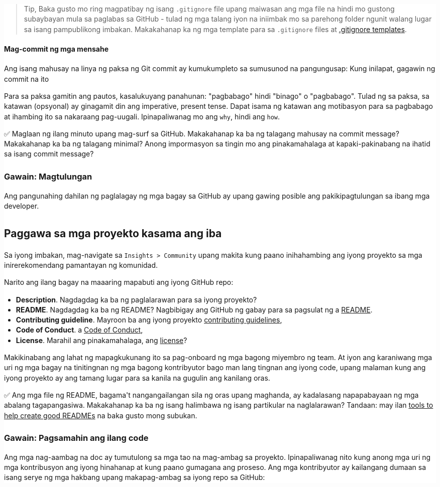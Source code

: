    > Tip, Baka gusto mo ring magpatibay ng isang `.gitignore` file upang maiwasan ang mga file na hindi mo gustong subaybayan mula sa paglabas sa GitHub - tulad ng mga talang iyon na iniimbak mo sa parehong folder ngunit walang lugar sa isang pampublikong imbakan. Makakahanap ka ng mga template para sa `.gitignore` files at [.gitignore templates](https://github.com/github/gitignore).

#### Mag-commit ng mga mensahe

Ang isang mahusay na linya ng paksa ng Git commit ay kumukumpleto sa sumusunod na pangungusap:
Kung inilapat, gagawin ng commit na ito <your subject line here>

Para sa paksa gamitin ang pautos, kasalukuyang panahunan: "pagbabago" hindi "binago" o "pagbabago". 
Tulad ng sa paksa, sa katawan (opsyonal) ay ginagamit din ang imperative, present tense. Dapat isama ng katawan ang motibasyon para sa pagbabago at ihambing ito sa nakaraang pag-uugali. Ipinapaliwanag mo ang `why`, hindi ang `how`.

✅ Maglaan ng ilang minuto upang mag-surf sa GitHub. Makakahanap ka ba ng talagang mahusay na commit message? Makakahanap ka ba ng talagang minimal? Anong impormasyon sa tingin mo ang pinakamahalaga at kapaki-pakinabang na ihatid sa isang commit message?

### Gawain: Magtulungan

Ang pangunahing dahilan ng paglalagay ng mga bagay sa GitHub ay upang gawing posible ang pakikipagtulungan sa ibang mga developer.

## Paggawa sa mga proyekto kasama ang iba

Sa iyong imbakan, mag-navigate sa `Insights > Community` upang makita kung paano inihahambing ang iyong proyekto sa mga inirerekomendang pamantayan ng komunidad.

   Narito ang ilang bagay na maaaring mapabuti ang iyong GitHub repo:
   - **Description**. Nagdagdag ka ba ng paglalarawan para sa iyong proyekto?
   - **README**. Nagdagdag ka ba ng README? Nagbibigay ang GitHub ng gabay para sa pagsulat ng a [README](https://docs.github.com/articles/about-readmes/).
   - **Contributing guideline**. Mayroon ba ang iyong proyekto [contributing guidelines](https://docs.github.com/articles/setting-guidelines-for-repository-contributors/), 
   - **Code of Conduct**. a [Code of Conduct](https://docs.github.com/articles/adding-a-code-of-conduct-to-your-project/), 
   - **License**. Marahil ang pinakamahalaga, ang [license](https://docs.github.com/articles/adding-a-license-to-a-repository/)?


Makikinabang ang lahat ng mapagkukunang ito sa pag-onboard ng mga bagong miyembro ng team. At iyon ang karaniwang mga uri ng mga bagay na tinitingnan ng mga bagong kontribyutor bago man lang tingnan ang iyong code, upang malaman kung ang iyong proyekto ay ang tamang lugar para sa kanila na gugulin ang kanilang oras.

✅ Ang mga file ng README, bagama't nangangailangan sila ng oras upang maghanda, ay kadalasang napapabayaan ng mga abalang tagapangasiwa. Makakahanap ka ba ng isang halimbawa ng isang partikular na naglalarawan? Tandaan: may ilan [tools to help create good READMEs](https://www.makeareadme.com/) na baka gusto mong subukan.

### Gawain: Pagsamahin ang ilang code

Ang mga nag-aambag na doc ay tumutulong sa mga tao na mag-ambag sa proyekto. Ipinapaliwanag nito kung anong mga uri ng mga kontribusyon ang iyong hinahanap at kung paano gumagana ang proseso. Ang mga kontribyutor ay kailangang dumaan sa isang serye ng mga hakbang upang makapag-ambag sa iyong repo sa GitHub:
